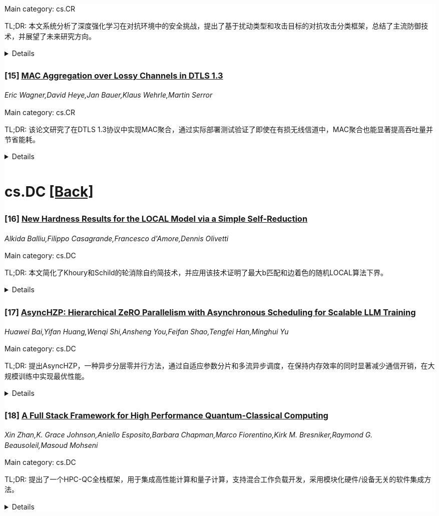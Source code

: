 Main category: cs.CR

TL;DR: 本文系统分析了深度强化学习在对抗环境中的安全挑战，提出了基于扰动类型和攻击目标的对抗攻击分类框架，总结了主流防御技术，并展望了未来研究方向。


<details><summary>Details</summary></details>


### [15] [MAC Aggregation over Lossy Channels in DTLS 1.3](https://arxiv.org/abs/2510.20419)
*Eric Wagner,David Heye,Jan Bauer,Klaus Wehrle,Martin Serror*

Main category: cs.CR

TL;DR: 该论文研究了在DTLS 1.3协议中实现MAC聚合，通过实际部署测试验证了即使在有损无线信道中，MAC聚合也能显著提高吞吐量并节省能耗。


<details><summary>Details</summary></details>


<div id='cs.DC'></div>

# cs.DC [[Back]](#toc)

### [16] [New Hardness Results for the LOCAL Model via a Simple Self-Reduction](https://arxiv.org/abs/2510.19972)
*Alkida Balliu,Filippo Casagrande,Francesco d'Amore,Dennis Olivetti*

Main category: cs.DC

TL;DR: 本文简化了Khoury和Schild的轮消除自约简技术，并应用该技术证明了最大b匹配和边着色的随机LOCAL算法下界。


<details><summary>Details</summary></details>


### [17] [AsyncHZP: Hierarchical ZeRO Parallelism with Asynchronous Scheduling for Scalable LLM Training](https://arxiv.org/abs/2510.20111)
*Huawei Bai,Yifan Huang,Wenqi Shi,Ansheng You,Feifan Shao,Tengfei Han,Minghui Yu*

Main category: cs.DC

TL;DR: 提出AsyncHZP，一种异步分层零并行方法，通过自适应参数分片和多流异步调度，在保持内存效率的同时显著减少通信开销，在大规模训练中实现最优性能。


<details><summary>Details</summary></details>


### [18] [A Full Stack Framework for High Performance Quantum-Classical Computing](https://arxiv.org/abs/2510.20128)
*Xin Zhan,K. Grace Johnson,Aniello Esposito,Barbara Chapman,Marco Fiorentino,Kirk M. Bresniker,Raymond G. Beausoleil,Masoud Mohseni*

Main category: cs.DC

TL;DR: 提出了一个HPC-QC全栈框架，用于集成高性能计算和量子计算，支持混合工作负载开发，采用模块化硬件/设备无关的软件集成方法。


<details><summary>Details</summary></details>
